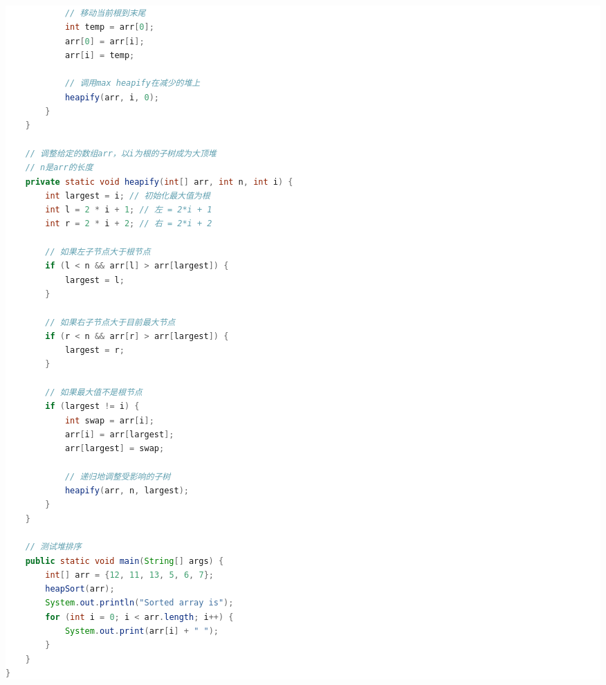    ``` java
               // 移动当前根到末尾  
               int temp = arr[0];  
               arr[0] = arr[i];  
               arr[i] = temp;  
     
               // 调用max heapify在减少的堆上  
               heapify(arr, i, 0);  
           }  
       }  
     
       // 调整给定的数组arr，以i为根的子树成为大顶堆  
       // n是arr的长度  
       private static void heapify(int[] arr, int n, int i) {  
           int largest = i; // 初始化最大值为根  
           int l = 2 * i + 1; // 左 = 2*i + 1  
           int r = 2 * i + 2; // 右 = 2*i + 2  
     
           // 如果左子节点大于根节点  
           if (l < n && arr[l] > arr[largest]) {  
               largest = l;  
           }  
     
           // 如果右子节点大于目前最大节点  
           if (r < n && arr[r] > arr[largest]) {  
               largest = r;  
           }  
     
           // 如果最大值不是根节点  
           if (largest != i) {  
               int swap = arr[i];  
               arr[i] = arr[largest];  
               arr[largest] = swap;  
     
               // 递归地调整受影响的子树  
               heapify(arr, n, largest);  
           }  
       }  
     
       // 测试堆排序  
       public static void main(String[] args) {  
           int[] arr = {12, 11, 13, 5, 6, 7};  
           heapSort(arr);  
           System.out.println("Sorted array is");  
           for (int i = 0; i < arr.length; i++) {  
               System.out.print(arr[i] + " ");  
           }  
       }  
   }
   ```

   